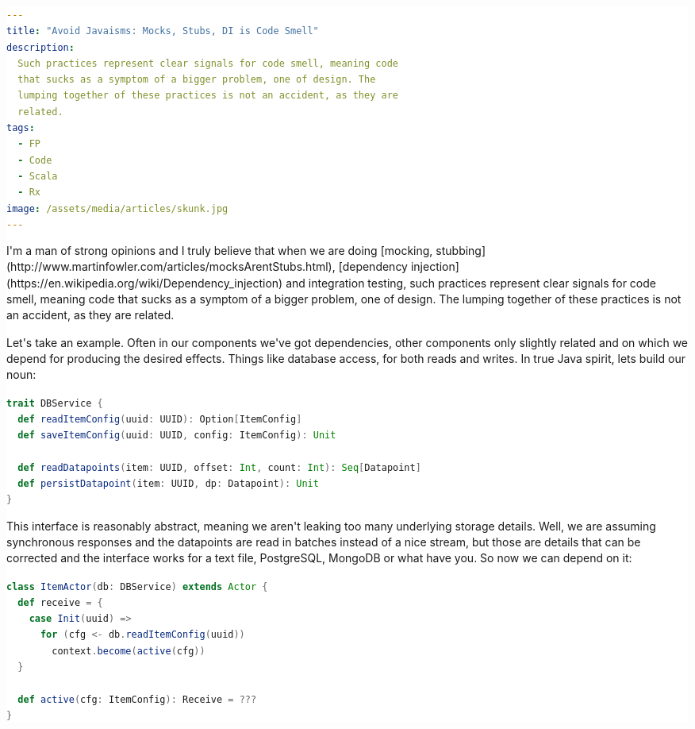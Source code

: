 ```yaml
---
title: "Avoid Javaisms: Mocks, Stubs, DI is Code Smell"
description:
  Such practices represent clear signals for code smell, meaning code
  that sucks as a symptom of a bigger problem, one of design. The
  lumping together of these practices is not an accident, as they are
  related.
tags:
  - FP
  - Code
  - Scala
  - Rx
image: /assets/media/articles/skunk.jpg
---
```


<p class="intro withcap" markdown='1'>
  I'm a man of strong opinions and I truly believe that when we are
  doing
  [mocking, stubbing](http://www.martinfowler.com/articles/mocksArentStubs.html),
  [dependency injection](https://en.wikipedia.org/wiki/Dependency_injection)
  and integration testing, such practices represent clear signals for
  code smell, meaning code that sucks as a symptom of a bigger problem,
  one of design. The lumping together of these practices is not an
  accident, as they are related.
</p>

Let's take an example. Often in our components we've got dependencies,
other components only slightly related and on which we depend for
producing the desired effects. Things like database access, for both
reads and writes. In true Java spirit, lets build our noun:

```scala
trait DBService {
  def readItemConfig(uuid: UUID): Option[ItemConfig]
  def saveItemConfig(uuid: UUID, config: ItemConfig): Unit

  def readDatapoints(item: UUID, offset: Int, count: Int): Seq[Datapoint]
  def persistDatapoint(item: UUID, dp: Datapoint): Unit
}
```

This interface is reasonably abstract, meaning we aren't leaking too
many underlying storage details. Well, we are assuming synchronous
responses and the datapoints are read in batches instead of a nice
stream, but those are details that can be corrected and the interface
works for a text file, PostgreSQL, MongoDB or what have you. So now we
can depend on it:

```scala
class ItemActor(db: DBService) extends Actor {
  def receive = {
    case Init(uuid) =>
      for (cfg <- db.readItemConfig(uuid))
        context.become(active(cfg))
  }

  def active(cfg: ItemConfig): Receive = ???
}
```
